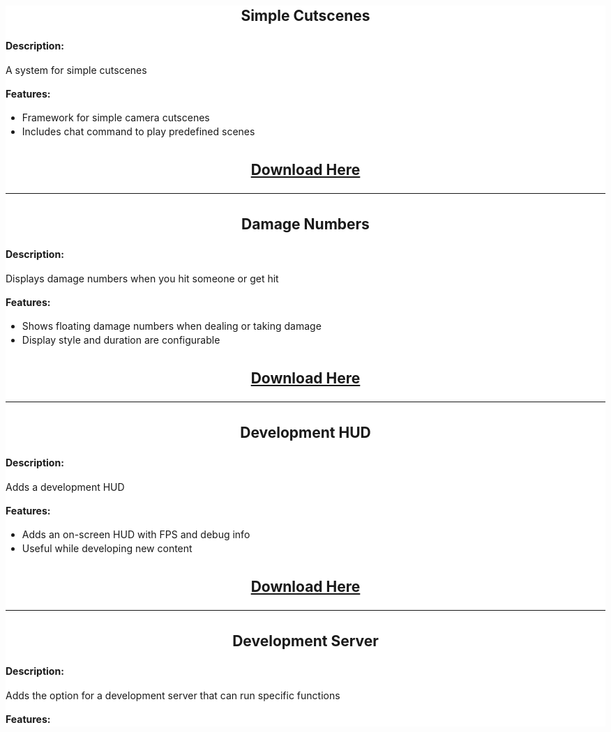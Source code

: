 
<h2 align="center">Simple Cutscenes</h2>

**Description:**

A system for simple cutscenes

**Features:**

* Framework for simple camera cutscenes
* Includes chat command to play predefined scenes

<h2 align="center">
  <a href="https://github.com/LiliaFramework/Modules/raw/refs/heads/gh-pages/Downloads/cutscenes.zip">Download Here</a>
</h2>

---

<h2 align="center">Damage Numbers</h2>

**Description:**

Displays damage numbers when you hit someone or get hit

**Features:**

* Shows floating damage numbers when dealing or taking damage
* Display style and duration are configurable

<h2 align="center">
  <a href="https://github.com/LiliaFramework/Modules/raw/refs/heads/gh-pages/Downloads/damagenumbers.zip">Download Here</a>
</h2>

---

<h2 align="center">Development HUD</h2>

**Description:**

Adds a development HUD

**Features:**

* Adds an on-screen HUD with FPS and debug info
* Useful while developing new content

<h2 align="center">
  <a href="https://github.com/LiliaFramework/Modules/raw/refs/heads/gh-pages/Downloads/developmenthud.zip">Download Here</a>
</h2>

---

<h2 align="center">Development Server</h2>

**Description:**

Adds the option for a development server that can run specific functions

**Features:**
